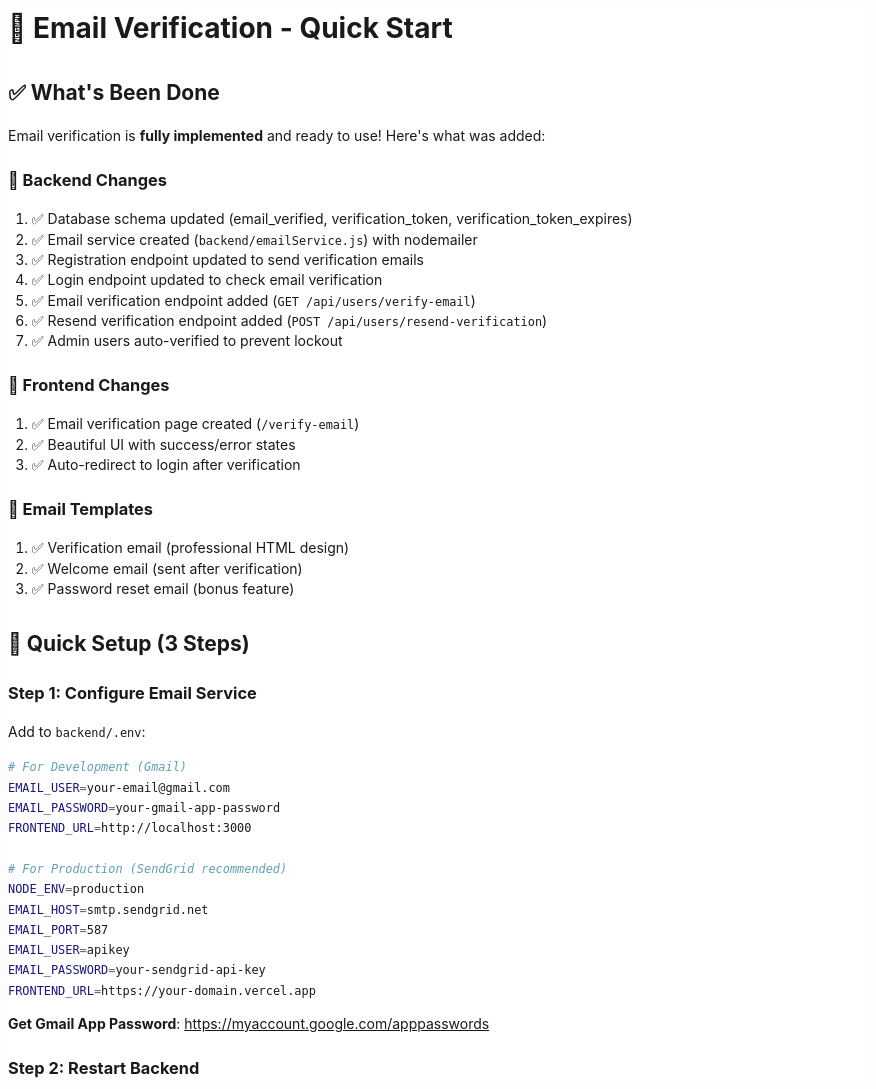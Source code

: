 # 📧 Email Verification - Quick Start

## ✅ What's Been Done

Email verification is **fully implemented** and ready to use! Here's what was added:

### 🔧 Backend Changes
1. ✅ Database schema updated (email_verified, verification_token, verification_token_expires)
2. ✅ Email service created (`backend/emailService.js`) with nodemailer
3. ✅ Registration endpoint updated to send verification emails
4. ✅ Login endpoint updated to check email verification
5. ✅ Email verification endpoint added (`GET /api/users/verify-email`)
6. ✅ Resend verification endpoint added (`POST /api/users/resend-verification`)
7. ✅ Admin users auto-verified to prevent lockout

### 🎨 Frontend Changes
1. ✅ Email verification page created (`/verify-email`)
2. ✅ Beautiful UI with success/error states
3. ✅ Auto-redirect to login after verification

### 📧 Email Templates
1. ✅ Verification email (professional HTML design)
2. ✅ Welcome email (sent after verification)
3. ✅ Password reset email (bonus feature)

## 🚀 Quick Setup (3 Steps)

### Step 1: Configure Email Service

Add to `backend/.env`:

```bash
# For Development (Gmail)
EMAIL_USER=your-email@gmail.com
EMAIL_PASSWORD=your-gmail-app-password
FRONTEND_URL=http://localhost:3000

# For Production (SendGrid recommended)
NODE_ENV=production
EMAIL_HOST=smtp.sendgrid.net
EMAIL_PORT=587
EMAIL_USER=apikey
EMAIL_PASSWORD=your-sendgrid-api-key
FRONTEND_URL=https://your-domain.vercel.app
```

**Get Gmail App Password**: https://myaccount.google.com/apppasswords

### Step 2: Restart Backend

